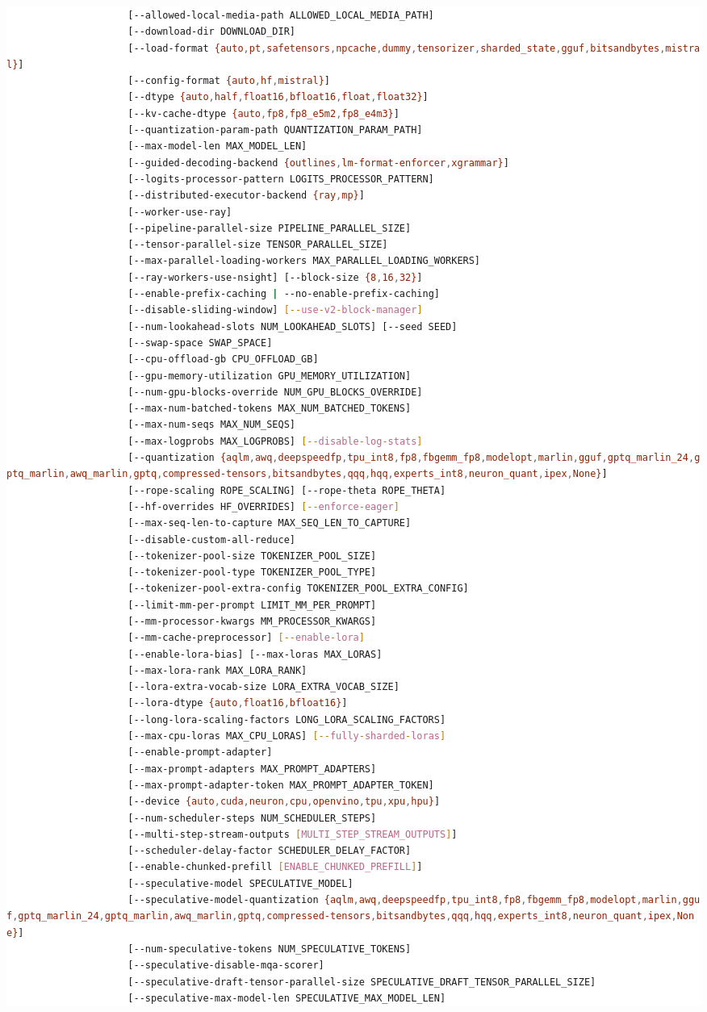 ```bash
                     [--allowed-local-media-path ALLOWED_LOCAL_MEDIA_PATH]
                     [--download-dir DOWNLOAD_DIR]
                     [--load-format {auto,pt,safetensors,npcache,dummy,tensorizer,sharded_state,gguf,bitsandbytes,mistral}]
                     [--config-format {auto,hf,mistral}]
                     [--dtype {auto,half,float16,bfloat16,float,float32}]
                     [--kv-cache-dtype {auto,fp8,fp8_e5m2,fp8_e4m3}]
                     [--quantization-param-path QUANTIZATION_PARAM_PATH]
                     [--max-model-len MAX_MODEL_LEN]
                     [--guided-decoding-backend {outlines,lm-format-enforcer,xgrammar}]
                     [--logits-processor-pattern LOGITS_PROCESSOR_PATTERN]
                     [--distributed-executor-backend {ray,mp}]
                     [--worker-use-ray]
                     [--pipeline-parallel-size PIPELINE_PARALLEL_SIZE]
                     [--tensor-parallel-size TENSOR_PARALLEL_SIZE]
                     [--max-parallel-loading-workers MAX_PARALLEL_LOADING_WORKERS]
                     [--ray-workers-use-nsight] [--block-size {8,16,32}]
                     [--enable-prefix-caching | --no-enable-prefix-caching]
                     [--disable-sliding-window] [--use-v2-block-manager]
                     [--num-lookahead-slots NUM_LOOKAHEAD_SLOTS] [--seed SEED]
                     [--swap-space SWAP_SPACE]
                     [--cpu-offload-gb CPU_OFFLOAD_GB]
                     [--gpu-memory-utilization GPU_MEMORY_UTILIZATION]
                     [--num-gpu-blocks-override NUM_GPU_BLOCKS_OVERRIDE]
                     [--max-num-batched-tokens MAX_NUM_BATCHED_TOKENS]
                     [--max-num-seqs MAX_NUM_SEQS]
                     [--max-logprobs MAX_LOGPROBS] [--disable-log-stats]
                     [--quantization {aqlm,awq,deepspeedfp,tpu_int8,fp8,fbgemm_fp8,modelopt,marlin,gguf,gptq_marlin_24,gptq_marlin,awq_marlin,gptq,compressed-tensors,bitsandbytes,qqq,hqq,experts_int8,neuron_quant,ipex,None}]
                     [--rope-scaling ROPE_SCALING] [--rope-theta ROPE_THETA]
                     [--hf-overrides HF_OVERRIDES] [--enforce-eager]
                     [--max-seq-len-to-capture MAX_SEQ_LEN_TO_CAPTURE]
                     [--disable-custom-all-reduce]
                     [--tokenizer-pool-size TOKENIZER_POOL_SIZE]
                     [--tokenizer-pool-type TOKENIZER_POOL_TYPE]
                     [--tokenizer-pool-extra-config TOKENIZER_POOL_EXTRA_CONFIG]
                     [--limit-mm-per-prompt LIMIT_MM_PER_PROMPT]
                     [--mm-processor-kwargs MM_PROCESSOR_KWARGS]
                     [--mm-cache-preprocessor] [--enable-lora]
                     [--enable-lora-bias] [--max-loras MAX_LORAS]
                     [--max-lora-rank MAX_LORA_RANK]
                     [--lora-extra-vocab-size LORA_EXTRA_VOCAB_SIZE]
                     [--lora-dtype {auto,float16,bfloat16}]
                     [--long-lora-scaling-factors LONG_LORA_SCALING_FACTORS]
                     [--max-cpu-loras MAX_CPU_LORAS] [--fully-sharded-loras]
                     [--enable-prompt-adapter]
                     [--max-prompt-adapters MAX_PROMPT_ADAPTERS]
                     [--max-prompt-adapter-token MAX_PROMPT_ADAPTER_TOKEN]
                     [--device {auto,cuda,neuron,cpu,openvino,tpu,xpu,hpu}]
                     [--num-scheduler-steps NUM_SCHEDULER_STEPS]
                     [--multi-step-stream-outputs [MULTI_STEP_STREAM_OUTPUTS]]
                     [--scheduler-delay-factor SCHEDULER_DELAY_FACTOR]
                     [--enable-chunked-prefill [ENABLE_CHUNKED_PREFILL]]
                     [--speculative-model SPECULATIVE_MODEL]
                     [--speculative-model-quantization {aqlm,awq,deepspeedfp,tpu_int8,fp8,fbgemm_fp8,modelopt,marlin,gguf,gptq_marlin_24,gptq_marlin,awq_marlin,gptq,compressed-tensors,bitsandbytes,qqq,hqq,experts_int8,neuron_quant,ipex,None}]
                     [--num-speculative-tokens NUM_SPECULATIVE_TOKENS]
                     [--speculative-disable-mqa-scorer]
                     [--speculative-draft-tensor-parallel-size SPECULATIVE_DRAFT_TENSOR_PARALLEL_SIZE]
                     [--speculative-max-model-len SPECULATIVE_MAX_MODEL_LEN]
```